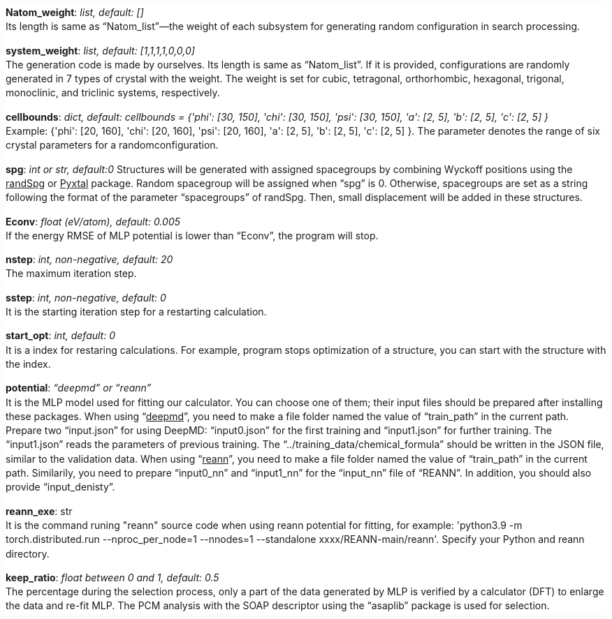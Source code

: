 **Natom_weight**: *list, default: []*    
Its length is same as “Natom_list”—the weight of each subsystem for generating random configuration in search processing.

**system_weight**: *list, default: [1,1,1,1,0,0,0]*  
The generation code is made by ourselves. Its length is same as “Natom_list”. If it is provided, configurations are randomly generated in 7 types of crystal with the weight. The weight is set for cubic, tetragonal, orthorhombic, hexagonal, trigonal, monoclinic, and triclinic systems, respectively.

**cellbounds**: *dict, default: cellbounds = {'phi': [30, 150], 'chi': [30, 150], 'psi': [30, 150], 'a': [2, 5], 'b': [2, 5], 'c': [2, 5] }*   
Example: {'phi': [20, 160], 'chi': [20, 160], 'psi': [20, 160], 'a': [2, 5], 'b': [2, 5], 'c': [2, 5] }. The parameter denotes the range of six crystal parameters for a randomconfiguration. 

**spg**: *int or str, default:0*
Structures will be generated with assigned spacegroups by combining Wyckoff positions using the [randSpg](https://github.com/psavery/randSpg) or [Pyxtal](https://pyxtal.readthedocs.io/en/latest/) package. Random spacegroup will be assigned when “spg” is 0. Otherwise, spacegroups are set as a string following the format of the parameter “spacegroups” of randSpg. Then, small displacement will be added in these structures. 

**Econv**: *float (eV/atom), default: 0.005*  
If the energy RMSE of MLP potential is lower than “Econv”, the program will stop.

**nstep**: *int, non-negative, default: 20*  
The maximum iteration step.

**sstep**: *int, non-negative, default: 0*   
It is the starting iteration step for a restarting calculation.

**start_opt**: *int, default: 0*  
It is a index for restaring calculations. For example, program stops optimization of a structure, you can start with the structure with the index.

**potential**: *“deepmd” or “reann”*  
It is the MLP model used for fitting our calculator. You can choose one of them; their input files should be prepared after installing these packages. 
When using “[deepmd](https://github.com/deepmodeling/deepmd-kit)”, you need to make a file folder named the value of “train_path” in the current path. 
Prepare two “input.json” for using DeepMD: “input0.json” for the first training and “input1.json” for further training. The “input1.json” reads the parameters of previous training. 
The “../training_data/chemical_formula” should be written in the JSON file, similar to the validation data. When using “[reann](https://github.com/zhangylch/REANN)”, 
you need to make a file folder named the value of “train_path” in the current path. Similarily, you need to prepare “input0_nn” and “input1_nn” for the “input_nn” file of “REANN”. In addition, you should also provide “input_denisty”.  

**reann_exe**: str  
It is the command runing "reann" source code when using reann potential for fitting, for example: 'python3.9 -m torch.distributed.run --nproc_per_node=1 --nnodes=1 --standalone xxxx/REANN-main/reann'. Specify your Python and reann directory. 

**keep_ratio**: *float between 0 and 1, default: 0.5*    
The percentage during the selection process, only a part of the data generated by MLP is verified by a calculator (DFT) to enlarge the data and re-fit MLP. The PCM analysis with the SOAP descriptor using the “asaplib” package is used for selection.
